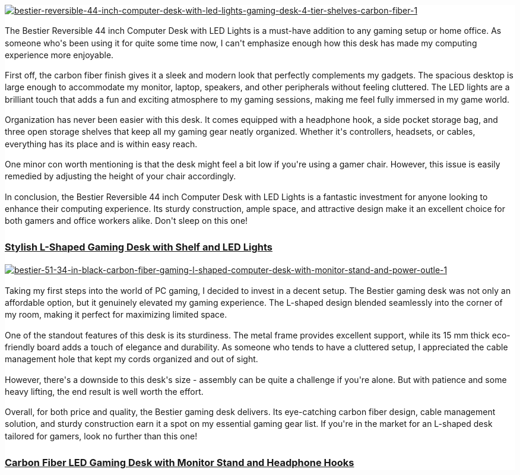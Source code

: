 <div class="image"><a href="https://serp.ly/@serpgames/amazon/carbon-fiber-gaming-desks?utm_source=serpgames&utm_medium=organic&utm_campaign=website"><img alt="bestier-reversible-44-inch-computer-desk-with-led-lights-gaming-desk-4-tier-shelves-carbon-fiber-1" src="https://imagedelivery.net/vy2bglCGN6hEeWOnSe2c7A/bestier-reversible-44-inch-computer-desk-with-led-lights-gaming-desk-4-tier-shelves-carbon-fiber-1/w=720,h=540,fit=pad,background=black"/></a></div>

The Bestier Reversible 44 inch Computer Desk with LED Lights is a must-have addition to any gaming setup or home office. As someone who's been using it for quite some time now, I can't emphasize enough how this desk has made my computing experience more enjoyable. 

First off, the carbon fiber finish gives it a sleek and modern look that perfectly complements my gadgets. The spacious desktop is large enough to accommodate my monitor, laptop, speakers, and other peripherals without feeling cluttered. The LED lights are a brilliant touch that adds a fun and exciting atmosphere to my gaming sessions, making me feel fully immersed in my game world. 

Organization has never been easier with this desk. It comes equipped with a headphone hook, a side pocket storage bag, and three open storage shelves that keep all my gaming gear neatly organized. Whether it's controllers, headsets, or cables, everything has its place and is within easy reach. 

One minor con worth mentioning is that the desk might feel a bit low if you're using a gamer chair. However, this issue is easily remedied by adjusting the height of your chair accordingly. 

In conclusion, the Bestier Reversible 44 inch Computer Desk with LED Lights is a fantastic investment for anyone looking to enhance their computing experience. Its sturdy construction, ample space, and attractive design make it an excellent choice for both gamers and office workers alike. Don't sleep on this one! 


### [Stylish L-Shaped Gaming Desk with Shelf and LED Lights](https://serp.ly/@serpgames/amazon/carbon-fiber-gaming-desks?utm\_source=serpgames&utm\_medium=organic&utm\_campaign=website)

<div class="image"><a href="https://serp.ly/@serpgames/amazon/carbon-fiber-gaming-desks?utm_source=serpgames&utm_medium=organic&utm_campaign=website"><img alt="bestier-51-34-in-black-carbon-fiber-gaming-l-shaped-computer-desk-with-monitor-stand-and-power-outle-1" src="https://imagedelivery.net/vy2bglCGN6hEeWOnSe2c7A/bestier-51-34-in-black-carbon-fiber-gaming-l-shaped-computer-desk-with-monitor-stand-and-power-outle-1/w=720,h=540,fit=pad,background=black"/></a></div>

Taking my first steps into the world of PC gaming, I decided to invest in a decent setup. The Bestier gaming desk was not only an affordable option, but it genuinely elevated my gaming experience. The L-shaped design blended seamlessly into the corner of my room, making it perfect for maximizing limited space. 

One of the standout features of this desk is its sturdiness. The metal frame provides excellent support, while its 15 mm thick eco-friendly board adds a touch of elegance and durability. As someone who tends to have a cluttered setup, I appreciated the cable management hole that kept my cords organized and out of sight. 

However, there's a downside to this desk's size - assembly can be quite a challenge if you're alone. But with patience and some heavy lifting, the end result is well worth the effort. 

Overall, for both price and quality, the Bestier gaming desk delivers. Its eye-catching carbon fiber design, cable management solution, and sturdy construction earn it a spot on my essential gaming gear list. If you're in the market for an L-shaped desk tailored for gamers, look no further than this one! 


### [Carbon Fiber LED Gaming Desk with Monitor Stand and Headphone Hooks](https://serp.ly/@serpgames/amazon/carbon-fiber-gaming-desks?utm\_source=serpgames&utm\_medium=organic&utm\_campaign=website)
